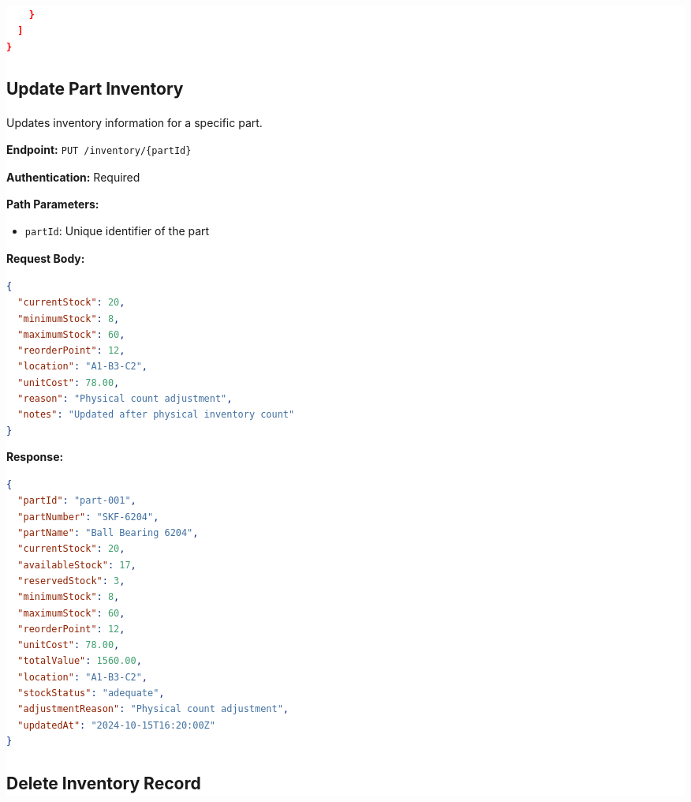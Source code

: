 ```json
    }
  ]
}
```

## Update Part Inventory

Updates inventory information for a specific part.

**Endpoint:** `PUT /inventory/{partId}`

**Authentication:** Required

**Path Parameters:**
- `partId`: Unique identifier of the part

**Request Body:**
```json
{
  "currentStock": 20,
  "minimumStock": 8,
  "maximumStock": 60,
  "reorderPoint": 12,
  "location": "A1-B3-C2",
  "unitCost": 78.00,
  "reason": "Physical count adjustment",
  "notes": "Updated after physical inventory count"
}
```

**Response:**
```json
{
  "partId": "part-001",
  "partNumber": "SKF-6204",
  "partName": "Ball Bearing 6204",
  "currentStock": 20,
  "availableStock": 17,
  "reservedStock": 3,
  "minimumStock": 8,
  "maximumStock": 60,
  "reorderPoint": 12,
  "unitCost": 78.00,
  "totalValue": 1560.00,
  "location": "A1-B3-C2",
  "stockStatus": "adequate",
  "adjustmentReason": "Physical count adjustment",
  "updatedAt": "2024-10-15T16:20:00Z"
}
```

## Delete Inventory Record
